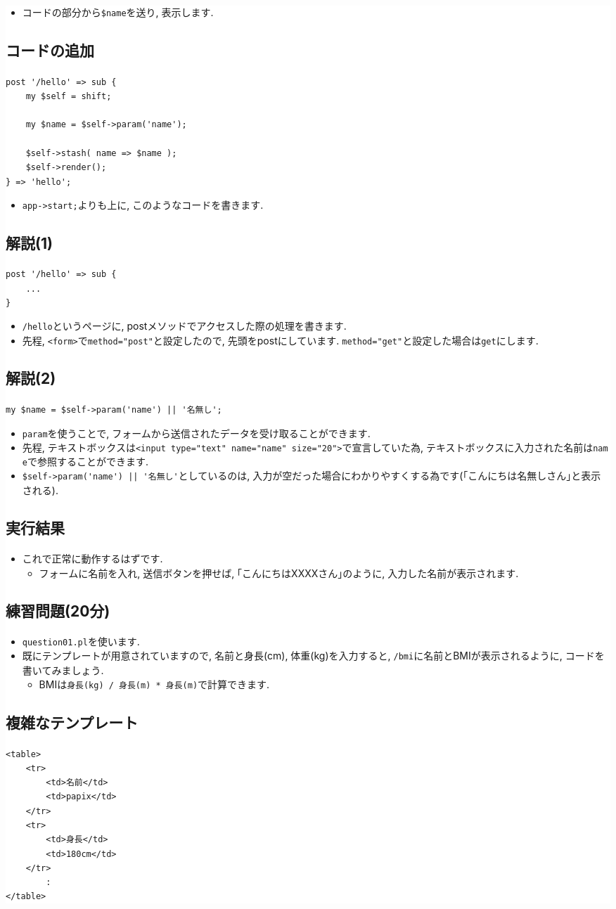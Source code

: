 * コードの部分から`$name`を送り, 表示します.

## コードの追加

	post '/hello' => sub {
		my $self = shift;
	
		my $name = $self->param('name');
	
		$self->stash( name => $name );
		$self->render();
	} => 'hello';

* `app->start;`よりも上に, このようなコードを書きます.

## 解説(1)
	post '/hello' => sub {
		...
	}

* `/hello`というページに, postメソッドでアクセスした際の処理を書きます.
* 先程, `<form>`で`method="post"`と設定したので, 先頭をpostにしています. `method="get"`と設定した場合は`get`にします.

## 解説(2)
	my $name = $self->param('name') || '名無し';

* `param`を使うことで, フォームから送信されたデータを受け取ることができます.
* 先程, テキストボックスは`<input type="text" name="name" size="20">`で宣言していた為, テキストボックスに入力された名前は`name`で参照することができます.
* `$self->param('name') || '名無し'`としているのは, 入力が空だった場合にわかりやすくする為です(｢こんにちは名無しさん｣と表示される).

## 実行結果
* これで正常に動作するはずです.
	* フォームに名前を入れ, 送信ボタンを押せば, ｢こんにちはXXXXさん｣のように, 入力した名前が表示されます.

## 練習問題(20分)
* `question01.pl`を使います.
* 既にテンプレートが用意されていますので, 名前と身長(cm), 体重(kg)を入力すると, `/bmi`に名前とBMIが表示されるように, コードを書いてみましょう.
	* BMIは`身長(kg) / 身長(m) * 身長(m)`で計算できます.

## 複雑なテンプレート
	<table>
		<tr>
			<td>名前</td>
			<td>papix</td>
		</tr>
		<tr>
			<td>身長</td>
			<td>180cm</td>
		</tr>
			:
	</table>
